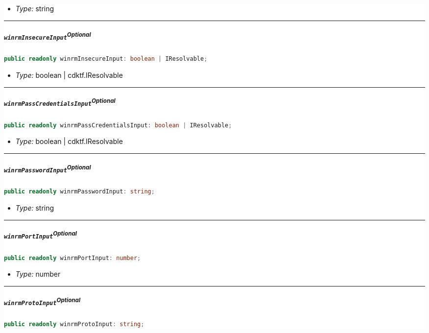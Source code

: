 - *Type:* string

---

##### `winrmInsecureInput`<sup>Optional</sup> <a name="winrmInsecureInput" id="@cdktf/provider-ad.provider.AdProvider.property.winrmInsecureInput"></a>

```typescript
public readonly winrmInsecureInput: boolean | IResolvable;
```

- *Type:* boolean | cdktf.IResolvable

---

##### `winrmPassCredentialsInput`<sup>Optional</sup> <a name="winrmPassCredentialsInput" id="@cdktf/provider-ad.provider.AdProvider.property.winrmPassCredentialsInput"></a>

```typescript
public readonly winrmPassCredentialsInput: boolean | IResolvable;
```

- *Type:* boolean | cdktf.IResolvable

---

##### `winrmPasswordInput`<sup>Optional</sup> <a name="winrmPasswordInput" id="@cdktf/provider-ad.provider.AdProvider.property.winrmPasswordInput"></a>

```typescript
public readonly winrmPasswordInput: string;
```

- *Type:* string

---

##### `winrmPortInput`<sup>Optional</sup> <a name="winrmPortInput" id="@cdktf/provider-ad.provider.AdProvider.property.winrmPortInput"></a>

```typescript
public readonly winrmPortInput: number;
```

- *Type:* number

---

##### `winrmProtoInput`<sup>Optional</sup> <a name="winrmProtoInput" id="@cdktf/provider-ad.provider.AdProvider.property.winrmProtoInput"></a>

```typescript
public readonly winrmProtoInput: string;
```
